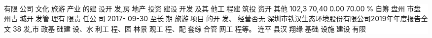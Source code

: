 有限
公司
文化
旅游
产业
的建
设开
发,房
地产
投资
建设
开发
及其
他工
程建
筑投
资开
其他
102,3
70,40
0.00
70.00
%
自筹
盘州
市盘
州古
城开
发管
理有
限责
任公
司
2017-
09-30
至长
期
旅游
项目
的开
发、
经营否无
深圳市铁汉生态环境股份有限公司2019年年度报告全文
38
发,市
政基
础建
设、水
利工
程、园
林景
观工
程、配
套综
合管
网工
程等。
连平
县汉
翔缘
基础
设施
建设
有限